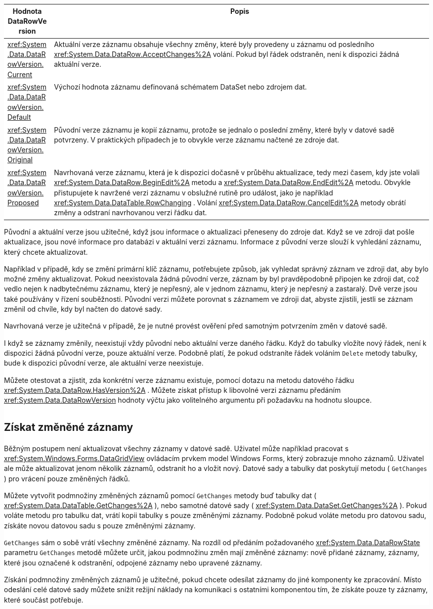 |Hodnota DataRowVersion|Popis|
| - |-----------------|
|<xref:System.Data.DataRowVersion.Current>|Aktuální verze záznamu obsahuje všechny změny, které byly provedeny u záznamu od posledního <xref:System.Data.DataRow.AcceptChanges%2A> volání. Pokud byl řádek odstraněn, není k dispozici žádná aktuální verze.|
|<xref:System.Data.DataRowVersion.Default>|Výchozí hodnota záznamu definovaná schématem DataSet nebo zdrojem dat.|
|<xref:System.Data.DataRowVersion.Original>|Původní verze záznamu je kopií záznamu, protože se jednalo o poslední změny, které byly v datové sadě potvrzeny. V praktických případech je to obvykle verze záznamu načtené ze zdroje dat.|
|<xref:System.Data.DataRowVersion.Proposed>|Navrhovaná verze záznamu, která je k dispozici dočasně v průběhu aktualizace, tedy mezi časem, kdy jste volali <xref:System.Data.DataRow.BeginEdit%2A> metodu a <xref:System.Data.DataRow.EndEdit%2A> metodu. Obvykle přistupujete k navržené verzi záznamu v obslužné rutině pro událost, jako je například <xref:System.Data.DataTable.RowChanging> . Volání <xref:System.Data.DataRow.CancelEdit%2A> metody obrátí změny a odstraní navrhovanou verzi řádku dat.|

Původní a aktuální verze jsou užitečné, když jsou informace o aktualizaci přeneseny do zdroje dat. Když se ve zdroji dat pošle aktualizace, jsou nové informace pro databázi v aktuální verzi záznamu. Informace z původní verze slouží k vyhledání záznamu, který chcete aktualizovat.

Například v případě, kdy se změní primární klíč záznamu, potřebujete způsob, jak vyhledat správný záznam ve zdroji dat, aby bylo možné změny aktualizovat. Pokud neexistovala žádná původní verze, záznam by byl pravděpodobně připojen ke zdroji dat, což vedlo nejen k nadbytečnému záznamu, který je nepřesný, ale v jednom záznamu, který je nepřesný a zastaralý. Dvě verze jsou také používány v řízení souběžnosti. Původní verzi můžete porovnat s záznamem ve zdroji dat, abyste zjistili, jestli se záznam změnil od chvíle, kdy byl načten do datové sady.

Navrhovaná verze je užitečná v případě, že je nutné provést ověření před samotným potvrzením změn v datové sadě.

I když se záznamy změnily, neexistují vždy původní nebo aktuální verze daného řádku. Když do tabulky vložíte nový řádek, není k dispozici žádná původní verze, pouze aktuální verze. Podobně platí, že pokud odstraníte řádek voláním `Delete` metody tabulky, bude k dispozici původní verze, ale aktuální verze neexistuje.

Můžete otestovat a zjistit, zda konkrétní verze záznamu existuje, pomocí dotazu na metodu datového řádku <xref:System.Data.DataRow.HasVersion%2A> . Můžete získat přístup k libovolné verzi záznamu předáním <xref:System.Data.DataRowVersion> hodnoty výčtu jako volitelného argumentu při požadavku na hodnotu sloupce.

## <a name="get-changed-records"></a>Získat změněné záznamy

Běžným postupem není aktualizovat všechny záznamy v datové sadě. Uživatel může například pracovat s <xref:System.Windows.Forms.DataGridView> ovládacím prvkem model Windows Forms, který zobrazuje mnoho záznamů. Uživatel ale může aktualizovat jenom několik záznamů, odstranit ho a vložit nový. Datové sady a tabulky dat poskytují metodu ( `GetChanges` ) pro vrácení pouze změněných řádků.

Můžete vytvořit podmnožiny změněných záznamů pomocí `GetChanges` metody buď tabulky dat ( <xref:System.Data.DataTable.GetChanges%2A> ), nebo samotné datové sady ( <xref:System.Data.DataSet.GetChanges%2A> ). Pokud voláte metodu pro tabulku dat, vrátí kopii tabulky s pouze změněnými záznamy. Podobně pokud voláte metodu pro datovou sadu, získáte novou datovou sadu s pouze změněnými záznamy.

`GetChanges` sám o sobě vrátí všechny změněné záznamy. Na rozdíl od předáním požadovaného <xref:System.Data.DataRowState> parametru `GetChanges` metodě můžete určit, jakou podmnožinu změn mají změněné záznamy: nově přidané záznamy, záznamy, které jsou označené k odstranění, odpojené záznamy nebo upravené záznamy.

Získání podmnožiny změněných záznamů je užitečné, pokud chcete odesílat záznamy do jiné komponenty ke zpracování. Místo odeslání celé datové sady můžete snížit režijní náklady na komunikaci s ostatními komponentou tím, že získáte pouze ty záznamy, které součást potřebuje.
